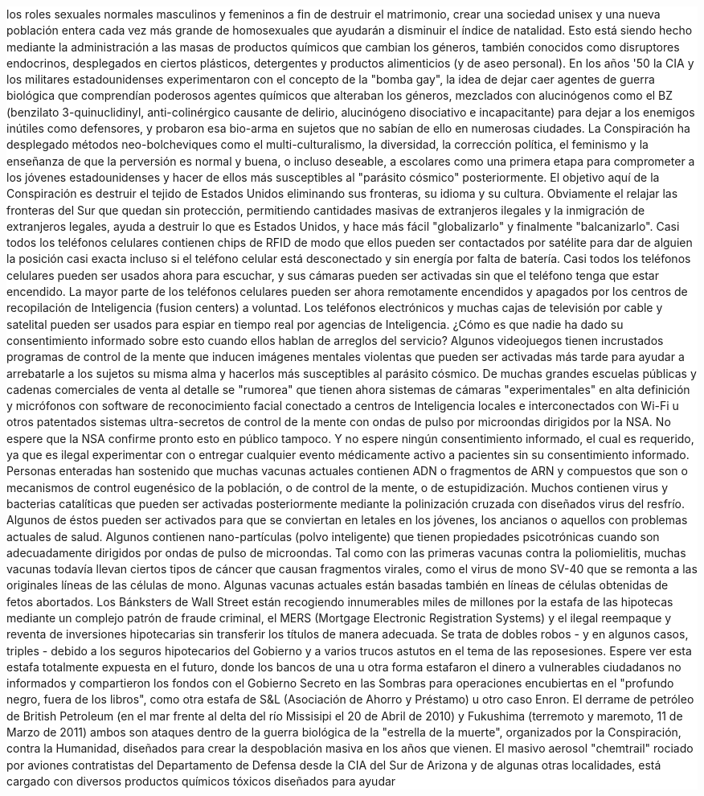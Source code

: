 los roles sexuales normales masculinos y femeninos a fin de destruir el matrimonio, crear una sociedad unisex y una nueva población entera cada vez más grande de homosexuales que ayudarán a disminuir el índice de natalidad. Esto está siendo hecho mediante la administración a las masas de productos químicos que cambian los géneros, también conocidos como disruptores endocrinos, desplegados en ciertos plásticos, detergentes y productos alimenticios (y de aseo personal). En los años '50 la CIA y los militares estadounidenses experimentaron con el concepto de la "bomba gay", la idea de dejar caer agentes de guerra biológica que comprendían poderosos agentes químicos que alteraban los géneros, mezclados con alucinógenos como el BZ (benzilato 3-quinuclidinyl, anti-colinérgico causante de delirio, alucinógeno disociativo e incapacitante) para dejar a los enemigos inútiles como defensores, y probaron esa bio-arma en sujetos que no sabían de ello en numerosas ciudades. La Conspiración ha desplegado métodos neo-bolcheviques como el multi-culturalismo, la diversidad, la corrección política, el feminismo y la enseñanza de que la perversión es normal y buena, o incluso deseable, a escolares como una primera etapa para comprometer a los jóvenes estadounidenses y hacer de ellos más susceptibles al "parásito cósmico" posteriormente. El objetivo aquí de la Conspiración es destruir el tejido de Estados Unidos eliminando sus fronteras, su idioma y su cultura. Obviamente el relajar las fronteras del Sur que quedan sin protección, permitiendo cantidades masivas de extranjeros ilegales y la inmigración de extranjeros legales, ayuda a destruir lo que es Estados Unidos, y hace más fácil "globalizarlo" y finalmente "balcanizarlo". Casi todos los teléfonos celulares contienen chips de RFID de modo que ellos pueden ser contactados por satélite para dar de alguien la posición casi exacta incluso si el teléfono celular está desconectado y sin energía por falta de batería. Casi todos los teléfonos celulares pueden ser usados ahora para escuchar, y sus cámaras pueden ser activadas sin que el teléfono tenga que estar encendido. La mayor parte de los teléfonos celulares pueden ser ahora remotamente encendidos y apagados por los centros de recopilación de Inteligencia (fusion centers) a voluntad. Los teléfonos electrónicos y muchas cajas de televisión por cable y satelital pueden ser usados para espiar en tiempo real por agencias de Inteligencia. ¿Cómo es que nadie ha dado su consentimiento informado sobre esto cuando ellos hablan de arreglos del servicio? Algunos videojuegos tienen incrustados programas de control de la mente que inducen imágenes mentales violentas que pueden ser activadas más tarde para ayudar a arrebatarle a los sujetos su misma alma y hacerlos más susceptibles al parásito cósmico. De muchas grandes escuelas públicas y cadenas comerciales de venta al detalle se "rumorea" que tienen ahora sistemas de cámaras "experimentales" en alta definición y micrófonos con software de reconocimiento facial conectado a centros de Inteligencia locales e interconectados con Wi-Fi u otros patentados sistemas ultra-secretos de control de la mente con ondas de pulso por microondas dirigidos por la NSA. No espere que la NSA confirme pronto esto en público tampoco. Y no espere ningún consentimiento informado, el cual es requerido, ya que es ilegal experimentar con o entregar cualquier evento médicamente activo a pacientes sin su consentimiento informado. Personas enteradas han sostenido que muchas vacunas actuales contienen ADN o fragmentos de ARN y compuestos que son o mecanismos de control eugenésico de la población, o de control de la mente, o de estupidización. Muchos contienen virus y bacterias catalíticas que pueden ser activadas posteriormente mediante la polinización cruzada con diseñados virus del resfrío. Algunos de éstos pueden ser activados para que se conviertan en letales en los jóvenes, los ancianos o aquellos con problemas actuales de salud. Algunos contienen nano-partículas (polvo inteligente) que tienen propiedades psicotrónicas cuando son adecuadamente dirigidos por ondas de pulso de microondas. Tal como con las primeras vacunas contra la poliomielitis, muchas vacunas todavía llevan ciertos tipos de cáncer que causan fragmentos virales, como el virus de mono SV-40 que se remonta a las originales líneas de las células de mono. Algunas vacunas actuales están basadas también en líneas de células obtenidas de fetos abortados. Los Bánksters de Wall Street están recogiendo innumerables miles de millones por la estafa de las hipotecas mediante un complejo patrón de fraude criminal, el MERS (Mortgage Electronic Registration Systems) y el ilegal reempaque y reventa de inversiones hipotecarias sin transferir los títulos de manera adecuada. Se trata de dobles robos - y en algunos casos, triples - debido a los seguros hipotecarios del Gobierno y a varios trucos astutos en el tema de las reposesiones. Espere ver esta estafa totalmente expuesta en el futuro, donde los bancos de una u otra forma estafaron el dinero a vulnerables ciudadanos no informados y compartieron los fondos con el Gobierno Secreto en las Sombras para operaciones encubiertas en el "profundo negro, fuera de los libros", como otra estafa de S&L (Asociación de Ahorro y Préstamo) u otro caso Enron. El derrame de petróleo de British Petroleum (en el mar frente al delta del río Missisipi el 20 de Abril de 2010) y Fukushima (terremoto y maremoto, 11 de Marzo de 2011) ambos son ataques dentro de la guerra biológica de la "estrella de la muerte", organizados por la Conspiración, contra la Humanidad, diseñados para crear la despoblación masiva en los años que vienen. El masivo aerosol "chemtrail" rociado por aviones contratistas del Departamento de Defensa desde la CIA del Sur de Arizona y de algunas otras localidades, está cargado con diversos productos químicos tóxicos diseñados para ayudar